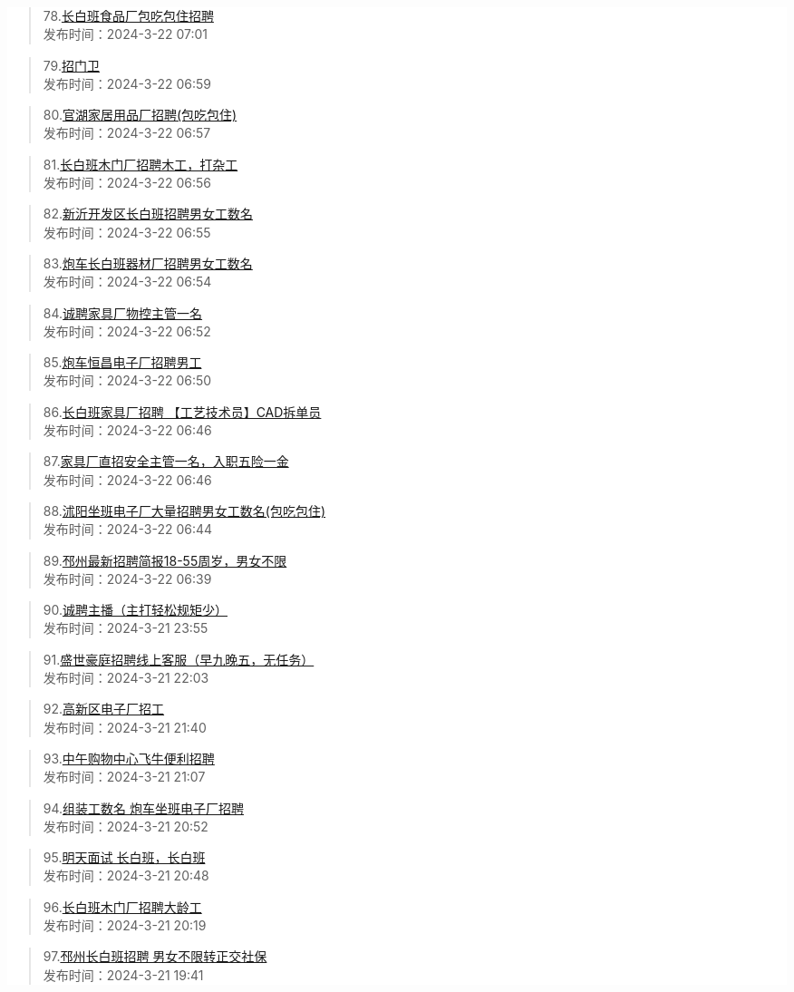 >78.[长白班食品厂包吃包住招聘](https://www.pzzc.net/forum.php?mod=viewthread&tid=10401323)<br>
>发布时间：2024-3-22 07:01

>79.[招门卫](https://www.pzzc.net/forum.php?mod=viewthread&tid=10401322)<br>
>发布时间：2024-3-22 06:59

>80.[官湖家居用品厂招聘(包吃包住)](https://www.pzzc.net/forum.php?mod=viewthread&tid=10401321)<br>
>发布时间：2024-3-22 06:57

>81.[长白班木门厂招聘木工，打杂工](https://www.pzzc.net/forum.php?mod=viewthread&tid=10401320)<br>
>发布时间：2024-3-22 06:56

>82.[新沂开发区长白班招聘男女工数名](https://www.pzzc.net/forum.php?mod=viewthread&tid=10401319)<br>
>发布时间：2024-3-22 06:55

>83.[炮车长白班器材厂招聘男女工数名](https://www.pzzc.net/forum.php?mod=viewthread&tid=10401318)<br>
>发布时间：2024-3-22 06:54

>84.[诚聘家具厂物控主管一名](https://www.pzzc.net/forum.php?mod=viewthread&tid=10401316)<br>
>发布时间：2024-3-22 06:52

>85.[炮车恒昌电子厂招聘男工](https://www.pzzc.net/forum.php?mod=viewthread&tid=10401315)<br>
>发布时间：2024-3-22 06:50

>86.[长白班家具厂招聘
【工艺技术员】CAD拆单员](https://www.pzzc.net/forum.php?mod=viewthread&tid=10401314)<br>
>发布时间：2024-3-22 06:46

>87.[家具厂直招安全主管一名，入职五险一金](https://www.pzzc.net/forum.php?mod=viewthread&tid=10401313)<br>
>发布时间：2024-3-22 06:46

>88.[沭阳坐班电子厂大量招聘男女工数名(包吃包住)](https://www.pzzc.net/forum.php?mod=viewthread&tid=10401311)<br>
>发布时间：2024-3-22 06:44

>89.[邳州最新招聘简报18-55周岁，男女不限](https://www.pzzc.net/forum.php?mod=viewthread&tid=10401310)<br>
>发布时间：2024-3-22 06:39

>90.[诚聘主播（主打轻松规矩少）](https://www.pzzc.net/forum.php?mod=viewthread&tid=10401299)<br>
>发布时间：2024-3-21 23:55

>91.[盛世豪庭招聘线上客服（早九晚五，无任务）](https://www.pzzc.net/forum.php?mod=viewthread&tid=10401282)<br>
>发布时间：2024-3-21 22:03

>92.[高新区电子厂招工](https://www.pzzc.net/forum.php?mod=viewthread&tid=10401278)<br>
>发布时间：2024-3-21 21:40

>93.[中午购物中心飞牛便利招聘](https://www.pzzc.net/forum.php?mod=viewthread&tid=10401272)<br>
>发布时间：2024-3-21 21:07

>94.[组装工数名 炮车坐班电子厂招聘](https://www.pzzc.net/forum.php?mod=viewthread&tid=10401269)<br>
>发布时间：2024-3-21 20:52

>95.[明天面试  长白班，长白班](https://www.pzzc.net/forum.php?mod=viewthread&tid=10401267)<br>
>发布时间：2024-3-21 20:48

>96.[长白班木门厂招聘大龄工](https://www.pzzc.net/forum.php?mod=viewthread&tid=10401263)<br>
>发布时间：2024-3-21 20:19

>97.[邳州长白班招聘 男女不限转正交社保](https://www.pzzc.net/forum.php?mod=viewthread&tid=10401261)<br>
>发布时间：2024-3-21 19:41
